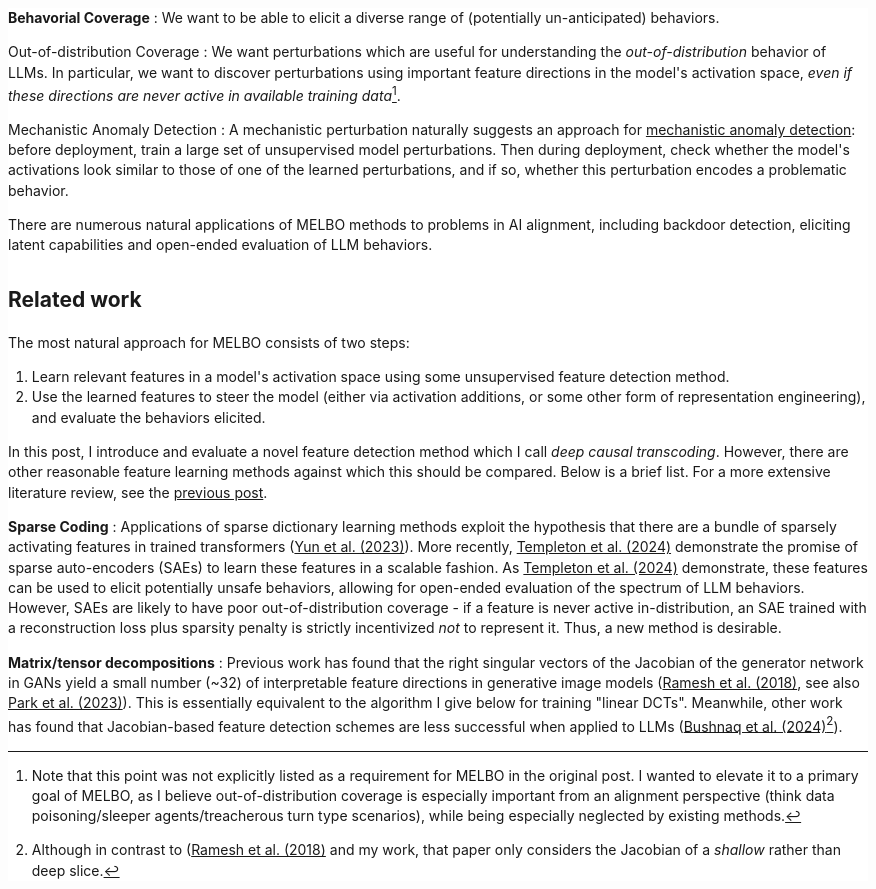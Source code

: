 **Behavorial Coverage**
: We want to be able to elicit a diverse range of (potentially un-anticipated) behaviors.

Out-of-distribution Coverage
: We want perturbations which are useful for understanding the *out-of-distribution* behavior of LLMs. In particular, we want to discover perturbations using important feature directions in the model's activation space,  *even if these directions are never active in available training data*[^bignote-diff].

Mechanistic Anomaly Detection
: A mechanistic perturbation naturally suggests an approach for [mechanistic anomaly detection](https://www.alignmentforum.org/posts/vwt3wKXWaCvqZyF74/mechanistic-anomaly-detection-and-elk): before deployment, train a large set of unsupervised model perturbations. Then during deployment, check whether the model's activations look similar to those of one of the learned perturbations, and if so, whether this perturbation encodes a problematic behavior.

[^bignote-api]: Note that I conceive of MELBO as a set of requirements for a behavior elicitation method, rather than as a method itself. In this post I consider several different methods for MELBO, all based off learning unsupervised steering vectors by searching directly in a model's activation space for important directions. I think this is the most natural approach towards MELBO, but could imagine there existing other approaches, such as sampling diverse completions, clustering the completions, and fine-tuning the model to emulate the different clusters.

[^bignote-diff]: Note that this point was not explicitly listed as a requirement for MELBO in the original post. I wanted to elevate it to a primary goal of MELBO, as I believe out-of-distribution coverage is especially important from an alignment perspective (think data poisoning/sleeper agents/treacherous turn type scenarios), while being especially neglected by existing methods.

There are numerous natural applications of MELBO methods to problems in AI alignment, including backdoor detection, eliciting latent capabilities and open-ended evaluation of LLM behaviors.

## Related work

The most natural approach for MELBO consists of two steps:

1. Learn relevant features in a model's activation space using some unsupervised feature detection method.
2. Use the learned features to steer the model (either via activation additions, or some other form of representation engineering), and evaluate the behaviors elicited.

In this post, I introduce and evaluate a novel feature detection method which I call *deep causal transcoding*. However, there are other reasonable feature learning methods against which this should be compared. Below is a brief list. For a more extensive literature review, see the [previous post](/melbo).

**Sparse Coding**
: Applications of sparse dictionary learning methods exploit the hypothesis that there are a bundle of sparsely activating features in trained transformers ([Yun et al. (2023)](https://arxiv.org/abs/2103.15949)). More recently, [Templeton et al. (2024)](https://transformer-circuits.pub/2024/scaling-monosemanticity/index.html) demonstrate the promise of sparse auto-encoders (SAEs) to learn these features in a scalable fashion. As [Templeton et al. (2024)](https://transformer-circuits.pub/2024/scaling-monosemanticity/index.html) demonstrate, these features can be used to elicit potentially unsafe behaviors, allowing for open-ended evaluation of the spectrum of LLM behaviors. However, SAEs are likely to have poor out-of-distribution coverage - if a feature is never active in-distribution, an SAE trained with a reconstruction loss plus sparsity penalty is strictly incentivized *not* to represent it. Thus, a new method is desirable.

**Matrix/tensor decompositions**
: Previous work has found that the right singular vectors of the Jacobian of the generator network in GANs yield a small number (~32) of interpretable feature directions in generative image models ([Ramesh et al. (2018)](https://arxiv.org/abs/1812.01161), see also [Park et al. (2023)](https://arxiv.org/abs/2307.12868)). This is essentially equivalent to the algorithm I give below for training "linear DCTs". Meanwhile, other work has found that Jacobian-based feature detection schemes are less successful when applied to LLMs ([Bushnaq et al. (2024)](https://arxiv.org/abs/2405.10928)[^bignote-only-shallow]).


[^bignote-coincides]: In particular, when training one feature, and assuming that a certain scale parameter defined below is small enough such that the Taylor series approximation of the sliced transformer converges, then the correspondence between the two objectives is exact. Otherwise, the correspondence is approximate.
[^bignote-complexity]: In other words, it often converges in as little as 10 iterations, while the method in [the original post](/melbo) needed as many as 100 - 1,000 steps of AMSGrad to converge.
[^bignote-only-shallow]: Although in contrast to ([Ramesh et al. (2018)](https://arxiv.org/abs/1812.01161) and my work, that paper only considers the Jacobian of a *shallow* rather than deep slice.
[^bignote-description-length]: The persistent shallow circuits principle has slightly higher description length than the high-impact feature principle, as it makes the claim that the specific vector of changes in activations induced in the target layer is interpretable.  But for this cost we gain several desirable consequences: i) a theory why we should learn mono-semantic features, ii) more efficient algorithms via the connection to tensor decompositions and iii) additional ways of editing the model (i.e. by ablating target-layer features).
[^bignote-illusion]: In other words, I don't consider [interpretability-illusion](https://www.alignmentforum.org/posts/RFtkRXHebkwxygDe2/an-interpretability-illusion-for-activation-patching-of)-type concerns such as isolating the particular component in a transformer where a behavior is activated in-distribution. This is because for MELBO, we only care about what *we* can elicit by intervening at the source layer $s$, even if this is not where the network itself elicits the behavior.
[^bignote-not-too-deep]: Of course, there are reasons why we might not want to go *too* deep. The simplest such reason is that for efficiency reasons, the shallower the slice, the better. Additionally, it seems reasonable to hypothesize that in a very deep network the neural net may learn to erase/re-use certain directions in the residual stream. Finally, if we go too deep then the "truly deep" part of the network (for example, some sort of mesa-optimizer) may stretch the limits of our shallow approximation, interfering with our ability to learn interpretable features.
[^bignote-xor]: For example, the [XOR of arbitrary combinations of features](https://www.lesswrong.com/posts/hjJXCn9GsskysDceS/what-s-up-with-llms-representing-xors-of-arbitrary-features).
[^bignote-slt]: You could also argue this is a prediction of singular learning theory.
[^bignote-sgd-shallow]: Moreover, even if the features are exactly orthogonal ($m=m^*$), and the true $f_\ell^*$'s are simply ReLUs, SGD will fail to recover the true features (see [Ge et al. (2017)](https://arxiv.org/abs/1711.00501)).
[^bignote-recovery]: If we can't recover the true features under reasonable assumptions even in the noiseless setting, then this is obviously bad for enumerative safety, and so we should at least demand this much. A natural follow-up concern is that the "noise term" $\vec\epsilon(\vec\theta)$ is far from i.i.d. as it captures the "deep" part of the computation of the sliced transformer, and it's natural to assume that the reason why deep transformers work well in practice is that they perform non-trivially "deep" computations. Fortunately, as I discuss below, there is room for hope from the literature on matrix and tensor decompositions which guarantee recovery under certain conditions even with adversarial noise.
[^bignote-overcomplete]: Moreover, [Sharan and Valiant (2017)](https://arxiv.org/abs/1703.01804) give some indication that the provable bounds are pessimistic, and that empirically a modification of the algorithm can perform well even in the over-complete setting $m>d_\textrm{model}$.
[^bignote-synthetic]: Although see [this notebook](https://github.com/amack315/melbo-dct-post/blob/main/runs/synthetic.ipynb) for a (very preliminary) demonstration of recovery of true factors in a synthetic setting.
[^bignote-1.5]: Interestingly, the factor of 1.5 in the exponent is of the same order of the construction that [Hänni et al. (2024)](https://arxiv.org/abs/2408.05451) give for noise-tolerant computation in superposition.
[^bignote-algs]: As I mentioned above, one algorithm of particular interest is that of [Ding et al. (2022)](https://proceedings.mlr.press/v178/ding22a/ding22a.pdf), which guarantees recovery of $\sim d_{\textrm{model}}^{1.5}$ many random symmetric factors. Another algorithm of interest is that of [Hopkins et al. (2019)](https://proceedings.mlr.press/v99/hopkins19b/hopkins19b.pdf), which provides provably robust recovery of up to $\sim d^2$ many factors of symmetric 4-tensors in the presence of adversarial noise with bounded spectral norm. I mention these algorithms as a lower-bound of what is attainable provided one is willing to spend a substantial (but still "merely" polynomial) amount of compute - in this case, we get quite a bit in terms of the number of features we are able to recover, as well as robustness to adversarial noise.
[^bignote-sae-sgd]: In other words, the situation is *not* analogous to the case of sparse dictionary learning, for which impractical algorithms with provable guarantees are known (e.g., [Spielman et al. (2012)](https://proceedings.mlr.press/v23/spielman12/spielman12.pdf)), while in practice SGD on SAEs is able to recover the true factors just as well on synthetic data ([Sharkey and Beren (2022)](https://www.lesswrong.com/posts/z6QQJbtpkEAX3Aojj/interim-research-report-taking-features-out-of-superposition)).
[^bignote-orthogonalization]: As Jordan Taylor informs me, physicists have been using an orthogonalization step as standard practice in [tensor networks](https://en.wikipedia.org/wiki/Tensor_network) since at least 2009 (see the MERA algorithm of [Evenbly and Vidal (2009)](https://arxiv.org/abs/0707.1454)). The main difference between MERA and orthogonalized ALS is that MERA uses an SVD to perform the orthogonalization step, while orthogonalized ALS uses a QR decomposition. In initial experiments, I've found that using a QR decomposition is qualitatively superior to using an SVD.
[^bignote-symmetric]: In particular, the algorithm of [Sharan and Valiant(2017)](https://arxiv.org/abs/1703.01804), applicable to general asymmetric tensors, maintains two separate estimates of $\hat V$, initialized separately at random, and applies separate updates $\hat V^{(1)} \leftarrow \mathcal T^{(2)}(\hat U, \cdot, \hat V^{(2)})$ and $\hat V^{(2)} \leftarrow \mathcal T^{(2)}(\hat U, \hat V^{(1)}, \cdot)$. But if we initialize both estimates to the same value (i.e., the right singular vectors of the Jacobian) then all updates for both estimates will remain the same throughout each iteration. Thus, intuitively it makes sense to consider only the symmetric updates considered in this post, as this will be more efficient. Even though there are no longer any existing provable guarantees for the symmetric algorithm, I adopt it here since it is more efficient and seemed to work well enough in initial experiments.
[^bignote-motif]: This is a common motif in the literature on tensor decompositions. To summarize, a prevailing finding from both theoretical and empirical papers in this literature is that methods which make large steps in parameter space (ALS is one, but another is the tensor power iteration method of [Anandkumar et al. (2014)](https://jmlr.org/papers/volume15/anandkumar14b/anandkumar14b.pdf)) perform better, and are more robust to noise, than vanilla gradient descent.
[^bignote-average-vs-concatenating]: Another subtle difference: I proposed averaging $||\Delta||^2$ *across* prompts, rather than *first* averaging $\Delta$ and then computing the squared norm. Thus the method in that post essentially *concatenates* $\Delta$ across prompts (i.e., if there are $n$ prompts, then technically we consider the map $\Delta_\textrm{concat}^{s\rightarrow t}:\mathbb R^d\rightarrow \mathbb R^{nd}$), whereas the method proposed here simply averages across prompts. I haven't systematically evaluated the difference between averaging and concatenating; my expectation is that concatenating would lead to better diversity but slightly less generalization.
[^bignote-tpi]: The main difference is that [Anandkumar et al. (2014)](https://jmlr.org/papers/volume15/anandkumar14b/anandkumar14b.pdf) use a soft "deflation" step to encourage diversity, as opposed to the hard orthogonality constraint of the original paper.
[^bignote-sign]: In particular, if $uv^T$ forms one of the rank-1 factors of the SVD, then this is equivalent to $(-u)(-v)^T$, so that we don't know the sign of $v$. Similarly in the case of a Hessian tensor decomposition, both $u\otimes v\otimes v$ and $u\otimes (-v) \otimes(-v)$ are equivalent. This is *not* the case for exponential DCTs, as $\theta\rightarrow\exp(\langle v, \theta\rangle)$ looks very different from $\theta\rightarrow\exp(\langle -v,\theta\rangle)$.
[^bignote-splitting]: Conceptually, this is related to [feature splitting](https://transformer-circuits.pub/2023/monosemantic-features/index.html#phenomenology-feature-splitting). The difference is that in feature splitting, we normally assume that some "coarse-grained" feature splits into more "fine-grained" variants of the same feature, which correspond to some interpretable refinement of the original concept. But it's plausible that a concept could be represented by multiple directions even if there is no interpretable difference between these directions.
[^bignote-depth-enumerative-safety]: Of course, for enumerative safety reasons, we may eventually want to use a large depth horizon, or train DCTs with fixed depth-horizons at various source layers. But in the interest of not letting "perfect be the enemy of the good", it seems useful to first establish whether we can learn features using a relatively cheap fixed depth horizon.